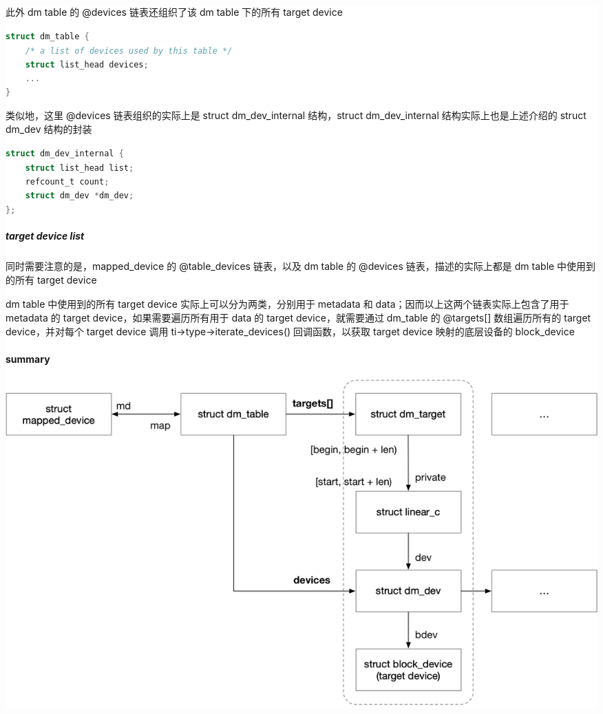 此外 dm table 的 @devices 链表还组织了该 dm table 下的所有 target device

```c
struct dm_table {
	/* a list of devices used by this table */
	struct list_head devices;
	...
}
```

类似地，这里 @devices 链表组织的实际上是 struct dm_dev_internal 结构，struct dm_dev_internal 结构实际上也是上述介绍的 struct dm_dev 结构的封装

```c
struct dm_dev_internal {
	struct list_head list;
	refcount_t count;
	struct dm_dev *dm_dev;
};
```


##### target device list

同时需要注意的是，mapped_device 的 @table_devices 链表，以及 dm table 的 @devices 链表，描述的实际上都是 dm table 中使用到的所有 target device

dm table 中使用到的所有 target device 实际上可以分为两类，分别用于 metadata 和 data；因而以上这两个链表实际上包含了用于 metadata 的 target device，如果需要遍历所有用于 data 的 target device，就需要通过 dm_table 的 @targets[] 数组遍历所有的 target device，并对每个 target device 调用 ti->type->iterate_devices() 回调函数，以获取 target device 映射的底层设备的 block_device


#### summary

![dm-linear](media/15916879741631/dm-linear.jpg)
